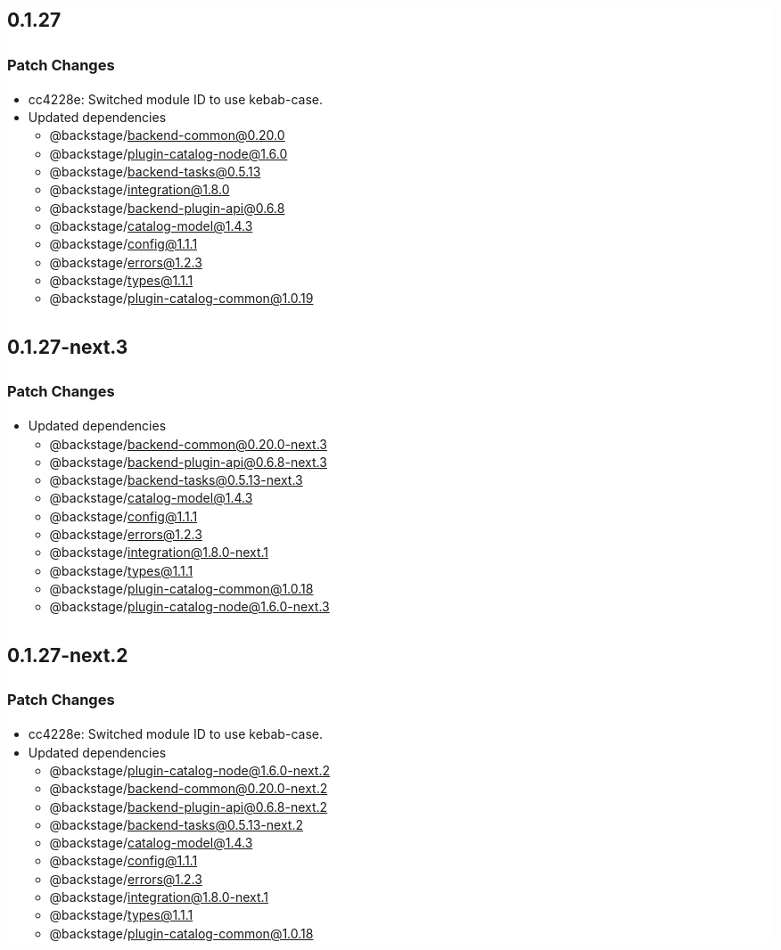 ## 0.1.27

### Patch Changes

- cc4228e: Switched module ID to use kebab-case.
- Updated dependencies
  - @backstage/backend-common@0.20.0
  - @backstage/plugin-catalog-node@1.6.0
  - @backstage/backend-tasks@0.5.13
  - @backstage/integration@1.8.0
  - @backstage/backend-plugin-api@0.6.8
  - @backstage/catalog-model@1.4.3
  - @backstage/config@1.1.1
  - @backstage/errors@1.2.3
  - @backstage/types@1.1.1
  - @backstage/plugin-catalog-common@1.0.19

## 0.1.27-next.3

### Patch Changes

- Updated dependencies
  - @backstage/backend-common@0.20.0-next.3
  - @backstage/backend-plugin-api@0.6.8-next.3
  - @backstage/backend-tasks@0.5.13-next.3
  - @backstage/catalog-model@1.4.3
  - @backstage/config@1.1.1
  - @backstage/errors@1.2.3
  - @backstage/integration@1.8.0-next.1
  - @backstage/types@1.1.1
  - @backstage/plugin-catalog-common@1.0.18
  - @backstage/plugin-catalog-node@1.6.0-next.3

## 0.1.27-next.2

### Patch Changes

- cc4228e: Switched module ID to use kebab-case.
- Updated dependencies
  - @backstage/plugin-catalog-node@1.6.0-next.2
  - @backstage/backend-common@0.20.0-next.2
  - @backstage/backend-plugin-api@0.6.8-next.2
  - @backstage/backend-tasks@0.5.13-next.2
  - @backstage/catalog-model@1.4.3
  - @backstage/config@1.1.1
  - @backstage/errors@1.2.3
  - @backstage/integration@1.8.0-next.1
  - @backstage/types@1.1.1
  - @backstage/plugin-catalog-common@1.0.18
